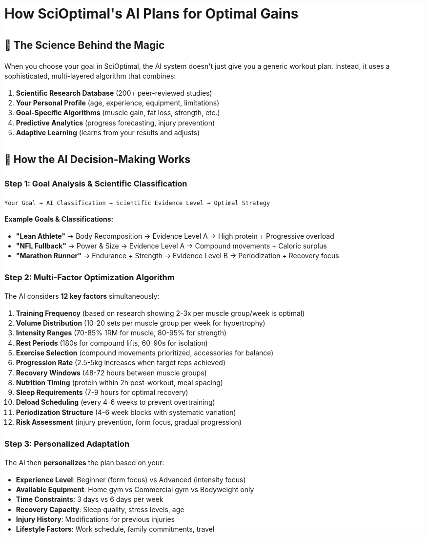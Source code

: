 # How SciOptimal's AI Plans for Optimal Gains

## 🎯 The Science Behind the Magic

When you choose your goal in SciOptimal, the AI system doesn't just give you a generic workout plan. Instead, it uses a sophisticated, multi-layered algorithm that combines:

1. **Scientific Research Database** (200+ peer-reviewed studies)
2. **Your Personal Profile** (age, experience, equipment, limitations)
3. **Goal-Specific Algorithms** (muscle gain, fat loss, strength, etc.)
4. **Predictive Analytics** (progress forecasting, injury prevention)
5. **Adaptive Learning** (learns from your results and adjusts)

## 🧠 How the AI Decision-Making Works

### Step 1: Goal Analysis & Scientific Classification
```
Your Goal → AI Classification → Scientific Evidence Level → Optimal Strategy
```

**Example Goals & Classifications:**
- **"Lean Athlete"** → Body Recomposition → Evidence Level A → High protein + Progressive overload
- **"NFL Fullback"** → Power & Size → Evidence Level A → Compound movements + Caloric surplus
- **"Marathon Runner"** → Endurance + Strength → Evidence Level B → Periodization + Recovery focus

### Step 2: Multi-Factor Optimization Algorithm

The AI considers **12 key factors** simultaneously:

1. **Training Frequency** (based on research showing 2-3x per muscle group/week is optimal)
2. **Volume Distribution** (10-20 sets per muscle group per week for hypertrophy)
3. **Intensity Ranges** (70-85% 1RM for muscle, 80-95% for strength)
4. **Rest Periods** (180s for compound lifts, 60-90s for isolation)
5. **Exercise Selection** (compound movements prioritized, accessories for balance)
6. **Progression Rate** (2.5-5kg increases when target reps achieved)
7. **Recovery Windows** (48-72 hours between muscle groups)
8. **Nutrition Timing** (protein within 2h post-workout, meal spacing)
9. **Sleep Requirements** (7-9 hours for optimal recovery)
10. **Deload Scheduling** (every 4-6 weeks to prevent overtraining)
11. **Periodization Structure** (4-6 week blocks with systematic variation)
12. **Risk Assessment** (injury prevention, form focus, gradual progression)

### Step 3: Personalized Adaptation

The AI then **personalizes** the plan based on your:

- **Experience Level**: Beginner (form focus) vs Advanced (intensity focus)
- **Available Equipment**: Home gym vs Commercial gym vs Bodyweight only
- **Time Constraints**: 3 days vs 6 days per week
- **Recovery Capacity**: Sleep quality, stress levels, age
- **Injury History**: Modifications for previous injuries
- **Lifestyle Factors**: Work schedule, family commitments, travel
